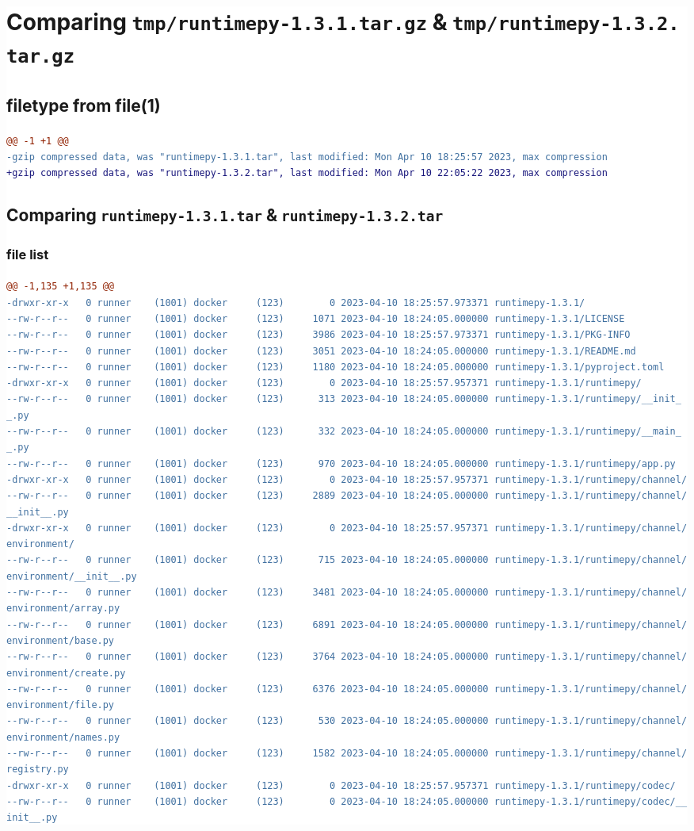 # Comparing `tmp/runtimepy-1.3.1.tar.gz` & `tmp/runtimepy-1.3.2.tar.gz`

## filetype from file(1)

```diff
@@ -1 +1 @@
-gzip compressed data, was "runtimepy-1.3.1.tar", last modified: Mon Apr 10 18:25:57 2023, max compression
+gzip compressed data, was "runtimepy-1.3.2.tar", last modified: Mon Apr 10 22:05:22 2023, max compression
```

## Comparing `runtimepy-1.3.1.tar` & `runtimepy-1.3.2.tar`

### file list

```diff
@@ -1,135 +1,135 @@
-drwxr-xr-x   0 runner    (1001) docker     (123)        0 2023-04-10 18:25:57.973371 runtimepy-1.3.1/
--rw-r--r--   0 runner    (1001) docker     (123)     1071 2023-04-10 18:24:05.000000 runtimepy-1.3.1/LICENSE
--rw-r--r--   0 runner    (1001) docker     (123)     3986 2023-04-10 18:25:57.973371 runtimepy-1.3.1/PKG-INFO
--rw-r--r--   0 runner    (1001) docker     (123)     3051 2023-04-10 18:24:05.000000 runtimepy-1.3.1/README.md
--rw-r--r--   0 runner    (1001) docker     (123)     1180 2023-04-10 18:24:05.000000 runtimepy-1.3.1/pyproject.toml
-drwxr-xr-x   0 runner    (1001) docker     (123)        0 2023-04-10 18:25:57.957371 runtimepy-1.3.1/runtimepy/
--rw-r--r--   0 runner    (1001) docker     (123)      313 2023-04-10 18:24:05.000000 runtimepy-1.3.1/runtimepy/__init__.py
--rw-r--r--   0 runner    (1001) docker     (123)      332 2023-04-10 18:24:05.000000 runtimepy-1.3.1/runtimepy/__main__.py
--rw-r--r--   0 runner    (1001) docker     (123)      970 2023-04-10 18:24:05.000000 runtimepy-1.3.1/runtimepy/app.py
-drwxr-xr-x   0 runner    (1001) docker     (123)        0 2023-04-10 18:25:57.957371 runtimepy-1.3.1/runtimepy/channel/
--rw-r--r--   0 runner    (1001) docker     (123)     2889 2023-04-10 18:24:05.000000 runtimepy-1.3.1/runtimepy/channel/__init__.py
-drwxr-xr-x   0 runner    (1001) docker     (123)        0 2023-04-10 18:25:57.957371 runtimepy-1.3.1/runtimepy/channel/environment/
--rw-r--r--   0 runner    (1001) docker     (123)      715 2023-04-10 18:24:05.000000 runtimepy-1.3.1/runtimepy/channel/environment/__init__.py
--rw-r--r--   0 runner    (1001) docker     (123)     3481 2023-04-10 18:24:05.000000 runtimepy-1.3.1/runtimepy/channel/environment/array.py
--rw-r--r--   0 runner    (1001) docker     (123)     6891 2023-04-10 18:24:05.000000 runtimepy-1.3.1/runtimepy/channel/environment/base.py
--rw-r--r--   0 runner    (1001) docker     (123)     3764 2023-04-10 18:24:05.000000 runtimepy-1.3.1/runtimepy/channel/environment/create.py
--rw-r--r--   0 runner    (1001) docker     (123)     6376 2023-04-10 18:24:05.000000 runtimepy-1.3.1/runtimepy/channel/environment/file.py
--rw-r--r--   0 runner    (1001) docker     (123)      530 2023-04-10 18:24:05.000000 runtimepy-1.3.1/runtimepy/channel/environment/names.py
--rw-r--r--   0 runner    (1001) docker     (123)     1582 2023-04-10 18:24:05.000000 runtimepy-1.3.1/runtimepy/channel/registry.py
-drwxr-xr-x   0 runner    (1001) docker     (123)        0 2023-04-10 18:25:57.957371 runtimepy-1.3.1/runtimepy/codec/
--rw-r--r--   0 runner    (1001) docker     (123)        0 2023-04-10 18:24:05.000000 runtimepy-1.3.1/runtimepy/codec/__init__.py
```